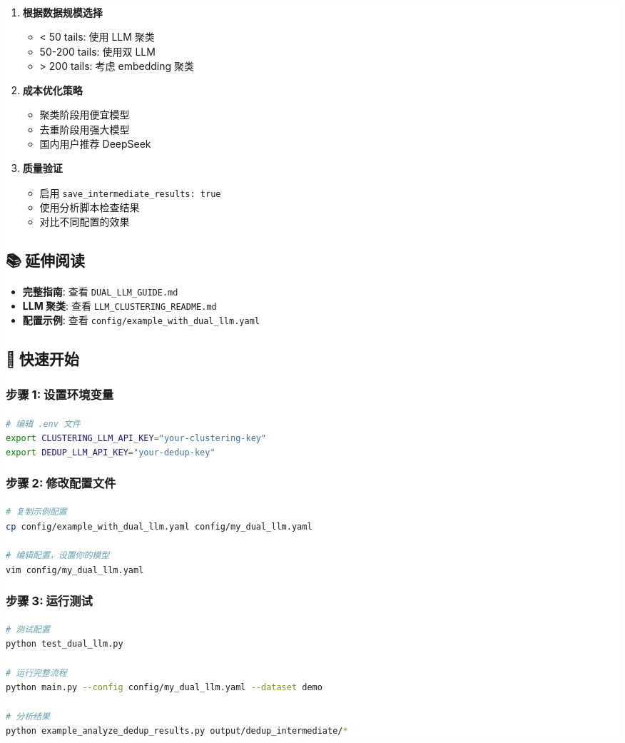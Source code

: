 1. **根据数据规模选择**
   - < 50 tails: 使用 LLM 聚类
   - 50-200 tails: 使用双 LLM
   - \> 200 tails: 考虑 embedding 聚类

2. **成本优化策略**
   - 聚类阶段用便宜模型
   - 去重阶段用强大模型
   - 国内用户推荐 DeepSeek

3. **质量验证**
   - 启用 `save_intermediate_results: true`
   - 使用分析脚本检查结果
   - 对比不同配置的效果

## 📚 延伸阅读

- **完整指南**: 查看 `DUAL_LLM_GUIDE.md`
- **LLM 聚类**: 查看 `LLM_CLUSTERING_README.md`
- **配置示例**: 查看 `config/example_with_dual_llm.yaml`

## 🚦 快速开始

### 步骤 1: 设置环境变量

```bash
# 编辑 .env 文件
export CLUSTERING_LLM_API_KEY="your-clustering-key"
export DEDUP_LLM_API_KEY="your-dedup-key"
```

### 步骤 2: 修改配置文件

```bash
# 复制示例配置
cp config/example_with_dual_llm.yaml config/my_dual_llm.yaml

# 编辑配置，设置你的模型
vim config/my_dual_llm.yaml
```

### 步骤 3: 运行测试

```bash
# 测试配置
python test_dual_llm.py

# 运行完整流程
python main.py --config config/my_dual_llm.yaml --dataset demo

# 分析结果
python example_analyze_dedup_results.py output/dedup_intermediate/*
```
